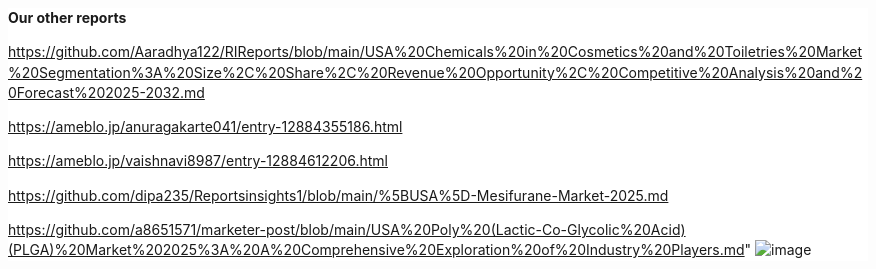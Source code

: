 <strong>Our other reports</strong>

<a href=https://github.com/Aaradhya122/RIReports/blob/main/USA%20Chemicals%20in%20Cosmetics%20and%20Toiletries%20Market%20Segmentation%3A%20Size%2C%20Share%2C%20Revenue%20Opportunity%2C%20Competitive%20Analysis%20and%20Forecast%202025-2032.md>https://github.com/Aaradhya122/RIReports/blob/main/USA%20Chemicals%20in%20Cosmetics%20and%20Toiletries%20Market%20Segmentation%3A%20Size%2C%20Share%2C%20Revenue%20Opportunity%2C%20Competitive%20Analysis%20and%20Forecast%202025-2032.md</a>

<a href=https://ameblo.jp/anuragakarte041/entry-12884355186.html>https://ameblo.jp/anuragakarte041/entry-12884355186.html</a>

<a href=https://ameblo.jp/vaishnavi8987/entry-12884612206.html>https://ameblo.jp/vaishnavi8987/entry-12884612206.html</a>

<a href=https://github.com/dipa235/Reportsinsights1/blob/main/%5BUSA%5D-Mesifurane-Market-2025.md>https://github.com/dipa235/Reportsinsights1/blob/main/%5BUSA%5D-Mesifurane-Market-2025.md</a>

<a href=https://github.com/a8651571/marketer-post/blob/main/USA%20Poly%20(Lactic-Co-Glycolic%20Acid)(PLGA)%20Market%202025%3A%20A%20Comprehensive%20Exploration%20of%20Industry%20Players.md>https://github.com/a8651571/marketer-post/blob/main/USA%20Poly%20(Lactic-Co-Glycolic%20Acid)(PLGA)%20Market%202025%3A%20A%20Comprehensive%20Exploration%20of%20Industry%20Players.md</a>"
![image](https://github.com/user-attachments/assets/7333fea0-3d75-4f5b-bd5e-ac3bb66c8a63)
